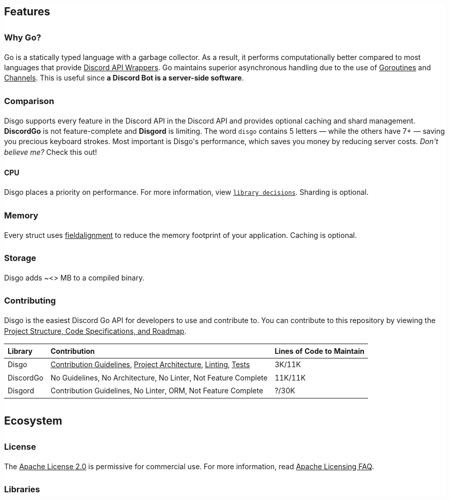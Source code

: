 ## Features

### Why Go?

Go is a statically typed language with a garbage collector. As a result, it performs computationally better compared to most languages that provide [Discord API Wrappers](https://discord.com/developers/docs/topics/community-resources#libraries). Go maintains superior asynchronous handling due to the use of [Goroutines](https://gobyexample.com/goroutines) and [Channels](https://gobyexample.com/channels). This is useful since **a Discord Bot is a server-side software**.

### Comparison

Disgo supports every feature in the Discord API in the Discord API and provides optional caching and shard management. **DiscordGo** is not feature-complete and **Disgord** is limiting. The word `disgo` contains 5 letters — while the others have 7+ — saving you precious keyboard strokes. Most important is Disgo's performance, which saves you money by reducing server costs. _Don't believe me?_ Check this out!

#### CPU
Disgo places a priority on performance. For more information, view [`library decisions`](/_contribution/libraries/). Sharding is optional.

### Memory
Every struct uses [fieldalignment](https://pkg.go.dev/golang.org/x/tools/go/analysis/passes/fieldalignment) to reduce the memory footprint of your application. Caching is optional.

### Storage
Disgo adds ~<> MB to a compiled binary.

### Contributing

Disgo is the easiest Discord Go API for developers to use and contribute to. You can contribute to this repository by viewing the [Project Structure, Code Specifications, and Roadmap](/_contribution/CONTRIBUTING.md).

| Library   | Contribution                                                                                                                                                                                                                              | Lines of Code to Maintain |
| :-------- | :---------------------------------------------------------------------------------------------------------------------------------------------------------------------------------------------------------------------------------------- | :------------------------ |
| Disgo     | [Contribution Guidelines](contribution/CONTRIBUTING.md), [Project Architecture](contribution/CONTRIBUTING.md#project-structure), [Linting](contribution/CONTRIBUTING.md#static-code-analysis), [Tests](contribution/CONTRIBUTING.md#test) | 3K/11K                    |
| DiscordGo | No Guidelines, No Architecture, No Linter, Not Feature Complete                                                                                                                                                                           | 11K/11K                   |
| Disgord   | Contribution Guidelines, No Linter, ORM, Not Feature Complete                                                                                                                                                                             | ?/30K                     |

## Ecosystem

### License

The [Apache License 2.0](#license) is permissive for commercial use. For more information, read [Apache Licensing FAQ](https://www.apache.org/foundation/license-faq.html).

### Libraries
